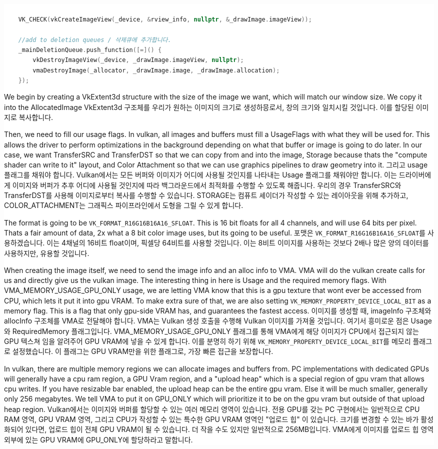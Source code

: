 ```cpp

	VK_CHECK(vkCreateImageView(_device, &rview_info, nullptr, &_drawImage.imageView));

	//add to deletion queues / 삭제큐에 추가합니다.
	_mainDeletionQueue.push_function([=]() {
		vkDestroyImageView(_device, _drawImage.imageView, nullptr);
		vmaDestroyImage(_allocator, _drawImage.image, _drawImage.allocation);
	});
```

We begin by creating a VkExtent3d structure with the size of the image we want, which will match our window size. We copy it into the AllocatedImage
VkExtent3d 구조체를 우리가 원하는 이미지의 크기로 생성하믕로서, 창의 크기와 일치시킬 것입니다. 이를 할당된 이미지로 복사합니다.

Then, we need to fill our usage flags. In vulkan, all images and buffers must fill a UsageFlags with what they will be used for. This allows the driver to perform optimizations in the background depending on what that buffer or image is going to do later. In our case, we want TransferSRC and TransferDST so that we can copy from and into the image,  Storage because thats the "compute shader can write to it" layout, and Color Attachment so that we can use graphics pipelines to draw geometry into it.
그리고 usage 플래그를 채워야 합니다. Vulkan에서는 모든 버퍼와 이미지가 어디에 사용될 것인지를 나타내는 Usage 플래그를 채워야만 합니다. 이는 드라이버에게 이미지와 버퍼가 추후 어디에 사용될 것인지에 따라 백그라운드에서 최적화를 수행할 수 있도록 해줍니다. 우리의 경우 TransferSRC와 TransferDST를 사용해 이미지로부터 복사를 수행할 수 있습니다. STORAGE는 컴퓨트 셰이더가 작성할 수 있는 레이아웃을 위해 추가하고, COLOR_ATTACHMENT는 그래픽스 파이프라인에서 도형을 그릴 수 있게 합니다.

The format is going to be `VK_FORMAT_R16G16B16A16_SFLOAT`. This is 16 bit floats for all 4 channels, and will use 64 bits per pixel. Thats a fair amount of data, 2x what a 8 bit color image uses, but its going to be useful.
포맷은 `VK_FORMAT_R16G16B16A16_SFLOAT`를 사용하겠습니다. 이는 4채널의 16비트 float이며, 픽셀당 64비트를 사용할 것입니다. 이는 8비트 이미지를 사용하는 것보다 2배나 많은 양의 데이터를 사용하지만, 유용할 것입니다.

When creating the image itself, we need to send the image info and an alloc info to VMA. VMA will do the vulkan create calls for us and directly give us the vulkan image. 
The interesting thing in here is Usage and the required memory flags.
With VMA_MEMORY_USAGE_GPU_ONLY usage, we are letting VMA know that this is a gpu texture that wont ever be accessed from CPU, which lets it put it into gpu VRAM. To make extra sure of that, we are also setting `VK_MEMORY_PROPERTY_DEVICE_LOCAL_BIT` as a memory flag. This is a flag that only gpu-side VRAM has, and guarantees the fastest access.
이미지를 생성할 때, imageInfo 구조체와 allocInfo 구조체를 VMA로 전달해야 합니다. VMA는 Vulkan 생성 호출을 수행해 Vulkan 이미지를 가져올 것입니다. 여기서 흥미로운 점은 Usage와 RequiredMemory 플래그입니다. VMA_MEMORY_USAGE_GPU_ONLY 플래그를 통해 VMA에게 해당 이미지가 CPU에서 접근되지 않는 GPU 텍스쳐 임을 알려주어 GPU VRAM에 넣을 수 있게 합니다. 이를 분명히 하기 위해 `VK_MEMORY_PROPERTY_DEVICE_LOCAL_BIT`를 메모리 플래그로 설정했습니다. 이 플래그는 GPU VRAM만을 위한 플래그로, 가장 빠른 접근을 보장합니다.

In vulkan, there are multiple memory regions we can allocate images and buffers from. PC implementations with dedicated GPUs will generally have a cpu ram region, a GPU Vram region, and a "upload heap" which is a special region of gpu vram that allows cpu writes. If you have resizable bar enabled, the upload heap can be the entire gpu vram. Else it will be much smaller, generally only 256 megabytes. We tell VMA to put it on GPU_ONLY which will prioritize it to be on the gpu vram but outside of that upload heap region.
Vulkan에서는 이미지와 버퍼를 할당할 수 있는 여러 메모리 영역이 있습니다. 전용 GPU를 갖는 PC 구현에서는 일반적으로 CPU RAM 영역, GPU VRAM 영역, 그리고 CPU가 작성할 수 있는 특수한 GPU VRAM 영역인 "업로드 힙" 이 있습니다. 크기를 변경할 수 있는 바가 활성화되어 있다면, 업로드 힙이 전체 GPU VRAM이 될 수 있습니다. 더 작을 수도 있지만 일반적으로 256MB입니다. VMA에게 이미지를 업로드 힙 영역 외부에 있는 GPU VRAM에 GPU_ONLY에 할당하라고 말합니다.
